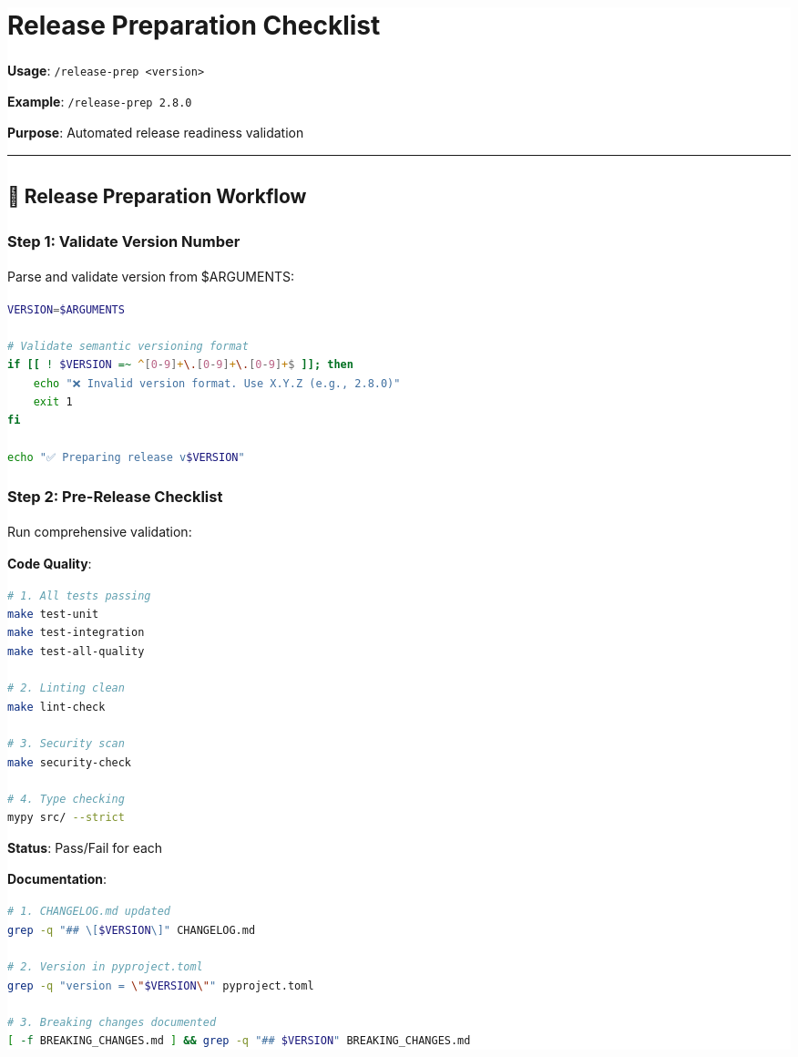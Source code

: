 # Release Preparation Checklist

**Usage**: `/release-prep <version>`

**Example**: `/release-prep 2.8.0`

**Purpose**: Automated release readiness validation

---

## 🚀 Release Preparation Workflow

### Step 1: Validate Version Number

Parse and validate version from $ARGUMENTS:

```bash
VERSION=$ARGUMENTS

# Validate semantic versioning format
if [[ ! $VERSION =~ ^[0-9]+\.[0-9]+\.[0-9]+$ ]]; then
    echo "❌ Invalid version format. Use X.Y.Z (e.g., 2.8.0)"
    exit 1
fi

echo "✅ Preparing release v$VERSION"
```

### Step 2: Pre-Release Checklist

Run comprehensive validation:

**Code Quality**:
```bash
# 1. All tests passing
make test-unit
make test-integration
make test-all-quality

# 2. Linting clean
make lint-check

# 3. Security scan
make security-check

# 4. Type checking
mypy src/ --strict
```

**Status**: Pass/Fail for each

**Documentation**:
```bash
# 1. CHANGELOG.md updated
grep -q "## \[$VERSION\]" CHANGELOG.md

# 2. Version in pyproject.toml
grep -q "version = \"$VERSION\"" pyproject.toml

# 3. Breaking changes documented
[ -f BREAKING_CHANGES.md ] && grep -q "## $VERSION" BREAKING_CHANGES.md
```

